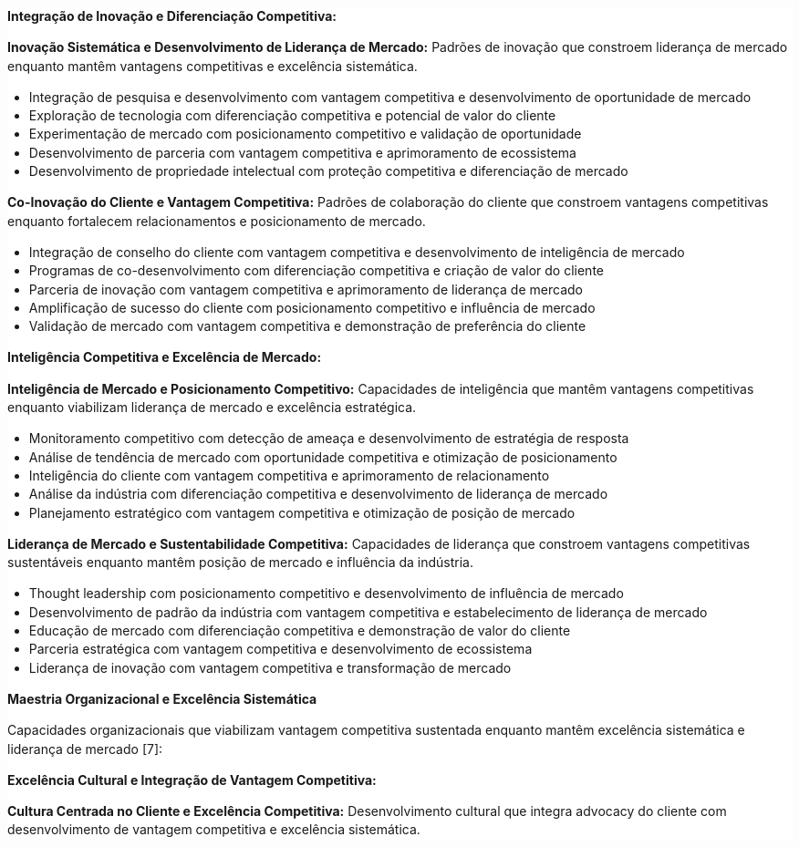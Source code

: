 **Integração de Inovação e Diferenciação Competitiva:**

**Inovação Sistemática e Desenvolvimento de Liderança de Mercado:**
Padrões de inovação que constroem liderança de mercado enquanto mantêm vantagens competitivas e excelência sistemática.

- Integração de pesquisa e desenvolvimento com vantagem competitiva e desenvolvimento de oportunidade de mercado
- Exploração de tecnologia com diferenciação competitiva e potencial de valor do cliente
- Experimentação de mercado com posicionamento competitivo e validação de oportunidade
- Desenvolvimento de parceria com vantagem competitiva e aprimoramento de ecossistema
- Desenvolvimento de propriedade intelectual com proteção competitiva e diferenciação de mercado

**Co-Inovação do Cliente e Vantagem Competitiva:**
Padrões de colaboração do cliente que constroem vantagens competitivas enquanto fortalecem relacionamentos e posicionamento de mercado.

- Integração de conselho do cliente com vantagem competitiva e desenvolvimento de inteligência de mercado
- Programas de co-desenvolvimento com diferenciação competitiva e criação de valor do cliente
- Parceria de inovação com vantagem competitiva e aprimoramento de liderança de mercado
- Amplificação de sucesso do cliente com posicionamento competitivo e influência de mercado
- Validação de mercado com vantagem competitiva e demonstração de preferência do cliente

**Inteligência Competitiva e Excelência de Mercado:**

**Inteligência de Mercado e Posicionamento Competitivo:**
Capacidades de inteligência que mantêm vantagens competitivas enquanto viabilizam liderança de mercado e excelência estratégica.

- Monitoramento competitivo com detecção de ameaça e desenvolvimento de estratégia de resposta
- Análise de tendência de mercado com oportunidade competitiva e otimização de posicionamento
- Inteligência do cliente com vantagem competitiva e aprimoramento de relacionamento
- Análise da indústria com diferenciação competitiva e desenvolvimento de liderança de mercado
- Planejamento estratégico com vantagem competitiva e otimização de posição de mercado

**Liderança de Mercado e Sustentabilidade Competitiva:**
Capacidades de liderança que constroem vantagens competitivas sustentáveis enquanto mantêm posição de mercado e influência da indústria.

- Thought leadership com posicionamento competitivo e desenvolvimento de influência de mercado
- Desenvolvimento de padrão da indústria com vantagem competitiva e estabelecimento de liderança de mercado
- Educação de mercado com diferenciação competitiva e demonstração de valor do cliente
- Parceria estratégica com vantagem competitiva e desenvolvimento de ecossistema
- Liderança de inovação com vantagem competitiva e transformação de mercado

**Maestria Organizacional e Excelência Sistemática**

Capacidades organizacionais que viabilizam vantagem competitiva sustentada enquanto mantêm excelência sistemática e liderança de mercado [7]:

**Excelência Cultural e Integração de Vantagem Competitiva:**

**Cultura Centrada no Cliente e Excelência Competitiva:**
Desenvolvimento cultural que integra advocacy do cliente com desenvolvimento de vantagem competitiva e excelência sistemática.
